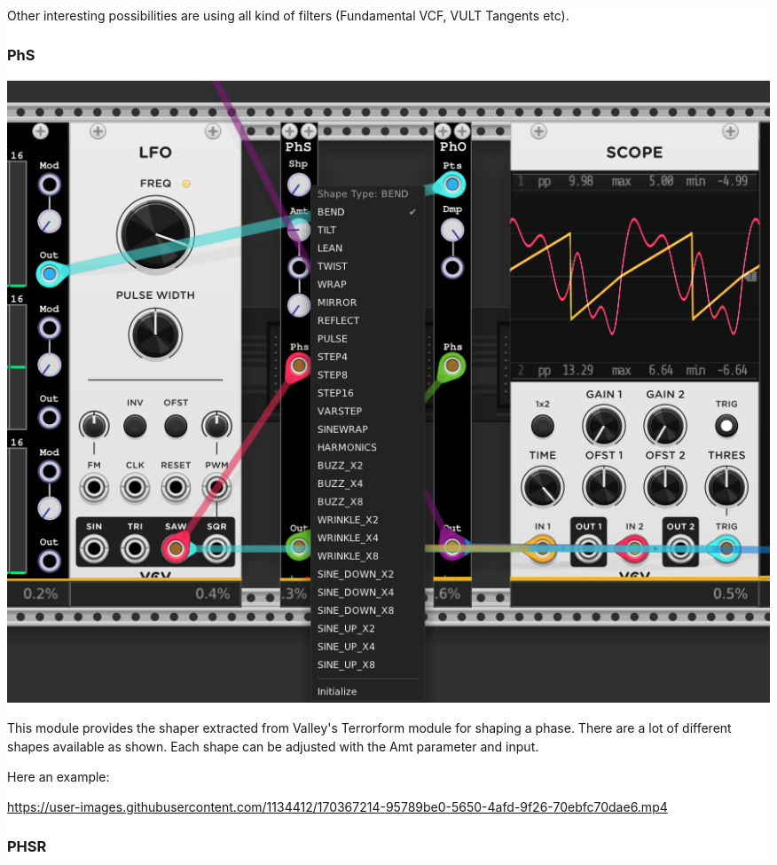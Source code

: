 
Other interesting possibilities are using all kind of filters (Fundamental VCF, VULT Tangents etc).

### PhS
![](images/PhS.png?raw=true)

This module provides the shaper extracted from Valley's Terrorform module for 
shaping a phase. There are a lot of different shapes available as shown. 
Each shape can be adjusted with the Amt parameter and input.

Here an example:



https://user-images.githubusercontent.com/1134412/170367214-95789be0-5650-4afd-9f26-70ebfc70dae6.mp4



### PHSR